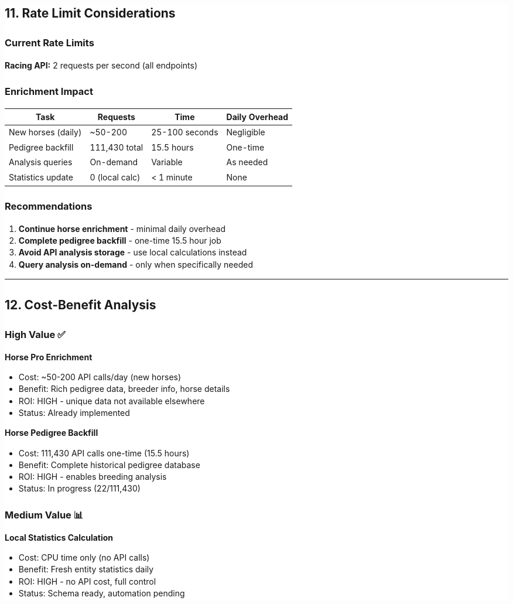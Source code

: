 
## 11. Rate Limit Considerations

### Current Rate Limits

**Racing API:** 2 requests per second (all endpoints)

### Enrichment Impact

| Task | Requests | Time | Daily Overhead |
|------|----------|------|----------------|
| New horses (daily) | ~50-200 | 25-100 seconds | Negligible |
| Pedigree backfill | 111,430 total | 15.5 hours | One-time |
| Analysis queries | On-demand | Variable | As needed |
| Statistics update | 0 (local calc) | < 1 minute | None |

### Recommendations

1. **Continue horse enrichment** - minimal daily overhead
2. **Complete pedigree backfill** - one-time 15.5 hour job
3. **Avoid API analysis storage** - use local calculations instead
4. **Query analysis on-demand** - only when specifically needed

---

## 12. Cost-Benefit Analysis

### High Value ✅

**Horse Pro Enrichment**
- Cost: ~50-200 API calls/day (new horses)
- Benefit: Rich pedigree data, breeder info, horse details
- ROI: HIGH - unique data not available elsewhere
- Status: Already implemented

**Horse Pedigree Backfill**
- Cost: 111,430 API calls one-time (15.5 hours)
- Benefit: Complete historical pedigree database
- ROI: HIGH - enables breeding analysis
- Status: In progress (22/111,430)

### Medium Value 📊

**Local Statistics Calculation**
- Cost: CPU time only (no API calls)
- Benefit: Fresh entity statistics daily
- ROI: HIGH - no API cost, full control
- Status: Schema ready, automation pending
